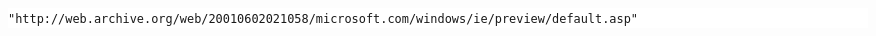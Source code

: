    "http://web.archive.org/web/20010602021058/microsoft.com/windows/ie/preview/default.asp"
  [http://www.computerworld.com/s/article/9185338/Internet_Explorer_9_beta_strips_down_for_speed]: http://www.computerworld.com/s/article/9185338/Internet_Explorer_9_beta_strips_down_for_speed
    "http://www.computerworld.com/s/article/9185338/Internet_Explorer_9_beta_strips_down_for_speed"
  [http://www.bildirgec.org/yazi/internet-explorer-9-un-beta]: http://www.bildirgec.org/yazi/internet-explorer-9-un-beta
    "http://www.bildirgec.org/yazi/internet-explorer-9-un-beta"
  [http://gizmodo.com/5638742/internet-explorer-9-uh-nice]: http://gizmodo.com/5638742/internet-explorer-9-uh-nice
    "http://gizmodo.com/5638742/internet-explorer-9-uh-nice"
  [http://lifehacker.com/5638885/internet-explorer-screenshot-tour-the-best-new-features-in-ie9]: http://lifehacker.com/5638885/internet-explorer-screenshot-tour-the-best-new-features-in-ie9
    "http://lifehacker.com/5638885/internet-explorer-screenshot-tour-the-best-new-features-in-ie9"
  [http://www.turk.internet.com/portal/yazigoster.php?yaziid=29437]: http://www.turk.internet.com/portal/yazigoster.php?yaziid=29437
    "http://www.turk.internet.com/portal/yazigoster.php?yaziid=29437"
  [http://www.nuricankaya.com/default.asp?gunluk_id=455]: http://www.nuricankaya.com/default.asp?gunluk_id=455
    "http://www.nuricankaya.com/default.asp?gunluk_id=455"
  [http://www.nuricankaya.com/resimler/2010_Eylul/ie9guide.pdf]: http://www.nuricankaya.com/resimler/2010_Eylul/ie9guide.pdf
    "http://www.nuricankaya.com/resimler/2010_Eylul/ie9guide.pdf"
  [http://www.engadget.com/2011/03/14/internet-explorer-9-launches-tonight-weve-got-your-early-look/]: http://www.engadget.com/2011/03/14/internet-explorer-9-launches-tonight-weve-got-your-early-look/
  [http://msdn.microsoft.com/en-us/ie/ff468705]: http://msdn.microsoft.com/en-us/ie/ff468705


  [http://www.findmebyip.com/litmus]: http://www.findmebyip.com/litmus
  [1]: https://docs.google.com/File?id=dhctmbn6_479gf4wsmfr_b
  [2]: https://docs.google.com/File?id=dhctmbn6_4805whfjbhj_b
  [3]: https://docs.google.com/File?id=dhctmbn6_481g7mjr9hk_b
  [4]: https://docs.google.com/File?id=dhctmbn6_4824b9d8xhq_b
  [http://articles.sitepoint.com/article/whats-new-in-ie9]: http://articles.sitepoint.com/article/whats-new-in-ie9
  [http://lifehacker.com/#!5638885/internet-explorer-screenshot-tour-the-best-new-features-in-ie9]: http://lifehacker.com/#!5638885/internet-explorer-screenshot-tour-the-best-new-features-in-ie9
  [http://windows.microsoft.com/tr-TR/internet-explorer/products/ie-9/features/fast]: http://windows.microsoft.com/tr-TR/internet-explorer/products/ie-9/features/fast
  [http://blogs.msdn.com/ie/archive/2010/03/16/IE9-Platform-Preview-Feedback.aspx]: http://blogs.msdn.com/ie/archive/2010/03/16/IE9-Platform-Preview-Feedback.aspx
  [http://blogs.msdn.com/ie/archive/2010/03/16/html5-hardware-accelerated-first-ie9-platform-preview-available-for-developers.aspx]: http://blogs.msdn.com/ie/archive/2010/03/16/html5-hardware-accelerated-first-ie9-platform-preview-available-for-developers.aspx
  [http://blogs.msdn.com/ie/archive/2010/03/18/the-new-javascript-engine-in-internet-explorer-9.aspx]: http://blogs.msdn.com/ie/archive/2010/03/18/the-new-javascript-engine-in-internet-explorer-9.aspx
  [http://blogs.msdn.com/ie/archive/2010/03/18/svg-in-ie9-roadmap.aspx]: http://blogs.msdn.com/ie/archive/2010/03/18/svg-in-ie9-roadmap.aspx
  [http://arstechnica.com/microsoft/news/2010/03/platform-preview-gives-web-developers-first-taste-of-ie9.ars]: http://arstechnica.com/microsoft/news/2010/03/platform-preview-gives-web-developers-first-taste-of-ie9.ars
  [http://robertnyman.com/2010/03/17/testing-the-internet-explorer-platform-preview-ie9-reviewing-the-good-the-bad-and-the-main-letdown/]: http://robertnyman.com/2010/03/17/testing-the-internet-explorer-platform-preview-ie9-reviewing-the-good-the-bad-and-the-main-letdown/
  [http://msdn.microsoft.com/en-us/ie/ff468705.aspx]: http://msdn.microsoft.com/en-us/ie/ff468705.aspx
  [http://www.guardian.co.uk/technology/blog/2010/mar/16/internet-explorer-9-preview-microsoft]: http://www.guardian.co.uk/technology/blog/2010/mar/16/internet-explorer-9-preview-microsoft
  [http://daron.yondem.com/tr/PermaLink.aspx?guid=619ab009-08e7-4d56-9017-1b85cc2d806a]: http://daron.yondem.com/tr/PermaLink.aspx?guid=619ab009-08e7-4d56-9017-1b85cc2d806a&utm_source=feedburner&utm_medium=feed&utm_campaign=Feed%3A+daronyondem+%28Daron+Y%C3%B6ndem%29&utm_content=Google+Reader
  [http://mashable.com/2010/03/16/ie9-preview/]: http://mashable.com/2010/03/16/ie9-preview/
  [http://www.techradar.com/news/internet/ie9-crazy-fast-but-rivals-still-have-the-speed-edge-677295]: http://www.techradar.com/news/internet/ie9-crazy-fast-but-rivals-still-have-the-speed-edge-677295
  [http://blogs.msdn.com/ie/archive/2010/03/17/test-drive-104-new-professional-grade-tests-for-web-standards.aspx]: http://blogs.msdn.com/ie/archive/2010/03/17/test-drive-104-new-professional-grade-tests-for-web-standards.aspx
  [http://shiftdelete.net/internet-explorer-9dan-yeni-detaylar-19151.html]: http://shiftdelete.net/internet-explorer-9dan-yeni-detaylar-19151.html
  [http://shiftdelete.net/internet-explorer-9dan-kotu-haber-19178.html]: http://shiftdelete.net/internet-explorer-9dan-kotu-haber-19178.html
  [http://web.archive.org/web/20010602021058/microsoft.com/windows/ie/preview/default.asp]: http://web.archive.org/web/20010602021058/microsoft.com/windows/ie/preview/default.asp
